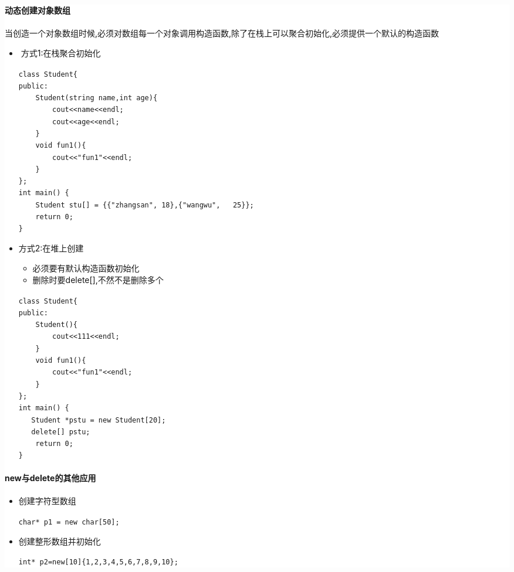 #### 动态创建对象数组

当创造一个对象数组时候,必须对数组每一个对象调用构造函数,除了在栈上可以聚合初始化,必须提供一个默认的构造函数

- ​		方式1:在栈聚合初始化

  ```
  class Student{
  public:
      Student(string name,int age){
          cout<<name<<endl;
          cout<<age<<endl;
      }
      void fun1(){
          cout<<"fun1"<<endl;
      }
  };
  int main() {
      Student stu[] = {{"zhangsan", 18},{"wangwu",   25}};
      return 0;
  }
  ```

- 方式2:在堆上创建

  - 必须要有默认构造函数初始化
  - 删除时要delete[],不然不是删除多个

  ```
  class Student{
  public:
      Student(){
          cout<<111<<endl;
      }
      void fun1(){
          cout<<"fun1"<<endl;
      }
  };
  int main() {
     Student *pstu = new Student[20];
     delete[] pstu;
      return 0;
  }
  ```

#### new与delete的其他应用

- 创建字符型数组

  ```
  char* p1 = new char[50];
  ```

- 创建整形数组并初始化

  ```
  int* p2=new[10]{1,2,3,4,5,6,7,8,9,10};
  ```

